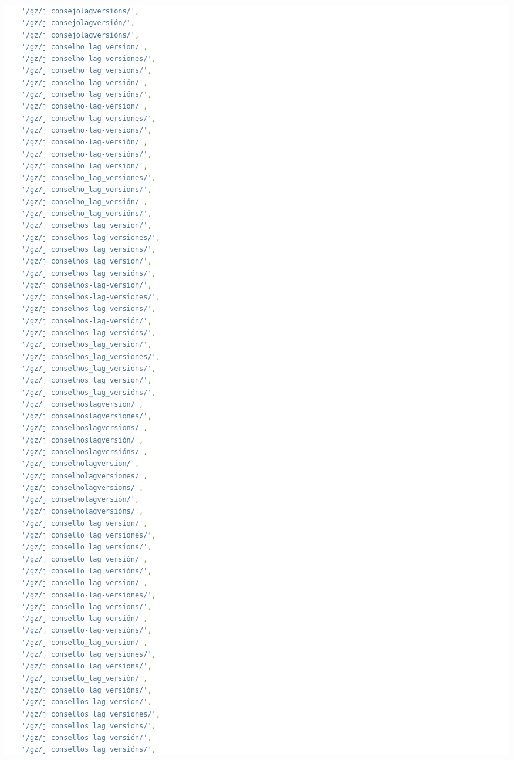 ```yaml
    '/gz/j consejolagversions/',
    '/gz/j consejolagversión/',
    '/gz/j consejolagversións/',
    '/gz/j conselho lag version/',
    '/gz/j conselho lag versiones/',
    '/gz/j conselho lag versions/',
    '/gz/j conselho lag versión/',
    '/gz/j conselho lag versións/',
    '/gz/j conselho-lag-version/',
    '/gz/j conselho-lag-versiones/',
    '/gz/j conselho-lag-versions/',
    '/gz/j conselho-lag-versión/',
    '/gz/j conselho-lag-versións/',
    '/gz/j conselho_lag_version/',
    '/gz/j conselho_lag_versiones/',
    '/gz/j conselho_lag_versions/',
    '/gz/j conselho_lag_versión/',
    '/gz/j conselho_lag_versións/',
    '/gz/j conselhos lag version/',
    '/gz/j conselhos lag versiones/',
    '/gz/j conselhos lag versions/',
    '/gz/j conselhos lag versión/',
    '/gz/j conselhos lag versións/',
    '/gz/j conselhos-lag-version/',
    '/gz/j conselhos-lag-versiones/',
    '/gz/j conselhos-lag-versions/',
    '/gz/j conselhos-lag-versión/',
    '/gz/j conselhos-lag-versións/',
    '/gz/j conselhos_lag_version/',
    '/gz/j conselhos_lag_versiones/',
    '/gz/j conselhos_lag_versions/',
    '/gz/j conselhos_lag_versión/',
    '/gz/j conselhos_lag_versións/',
    '/gz/j conselhoslagversion/',
    '/gz/j conselhoslagversiones/',
    '/gz/j conselhoslagversions/',
    '/gz/j conselhoslagversión/',
    '/gz/j conselhoslagversións/',
    '/gz/j conselholagversion/',
    '/gz/j conselholagversiones/',
    '/gz/j conselholagversions/',
    '/gz/j conselholagversión/',
    '/gz/j conselholagversións/',
    '/gz/j consello lag version/',
    '/gz/j consello lag versiones/',
    '/gz/j consello lag versions/',
    '/gz/j consello lag versión/',
    '/gz/j consello lag versións/',
    '/gz/j consello-lag-version/',
    '/gz/j consello-lag-versiones/',
    '/gz/j consello-lag-versions/',
    '/gz/j consello-lag-versión/',
    '/gz/j consello-lag-versións/',
    '/gz/j consello_lag_version/',
    '/gz/j consello_lag_versiones/',
    '/gz/j consello_lag_versions/',
    '/gz/j consello_lag_versión/',
    '/gz/j consello_lag_versións/',
    '/gz/j consellos lag version/',
    '/gz/j consellos lag versiones/',
    '/gz/j consellos lag versions/',
    '/gz/j consellos lag versión/',
    '/gz/j consellos lag versións/',
```